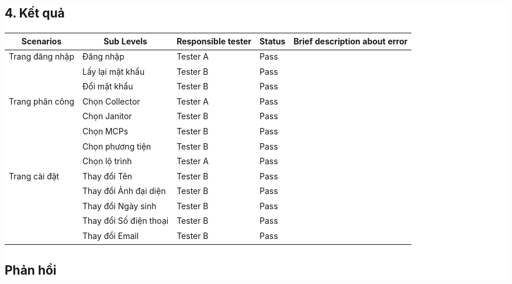 ## 4. Kết quả

| Scenarios | Sub Levels   | Responsible tester  | Status  | Brief description about error |
|-------------|---|---|---|---|
|Trang đăng nhập |Đăng nhập| Tester A | Pass |  |
| |Lấy lại mật khẩu| Tester B |Pass|  |
| |Đổi mật khẩu| Tester B |Pass|  |
|Trang phân công |Chọn Collector| Tester A | Pass |  |
|   |Chọn Janitor| Tester B | Pass |  |
|   |Chọn MCPs| Tester B | Pass |  |
|   |Chọn phương tiện| Tester B | Pass |  |
|   |Chọn lộ trình| Tester A | Pass |  |
| Trang cài đặt | Thay đổi Tên | Tester B | Pass |
|   | Thay đổi  Ảnh đại diện | Tester B | Pass |
|   | Thay đổi Ngày sinh | Tester B | Pass |
|   | Thay đổi Số điện thoại | Tester B | Pass |
|   | Thay đổi Email | Tester B | Pass |

## Phản hồi
